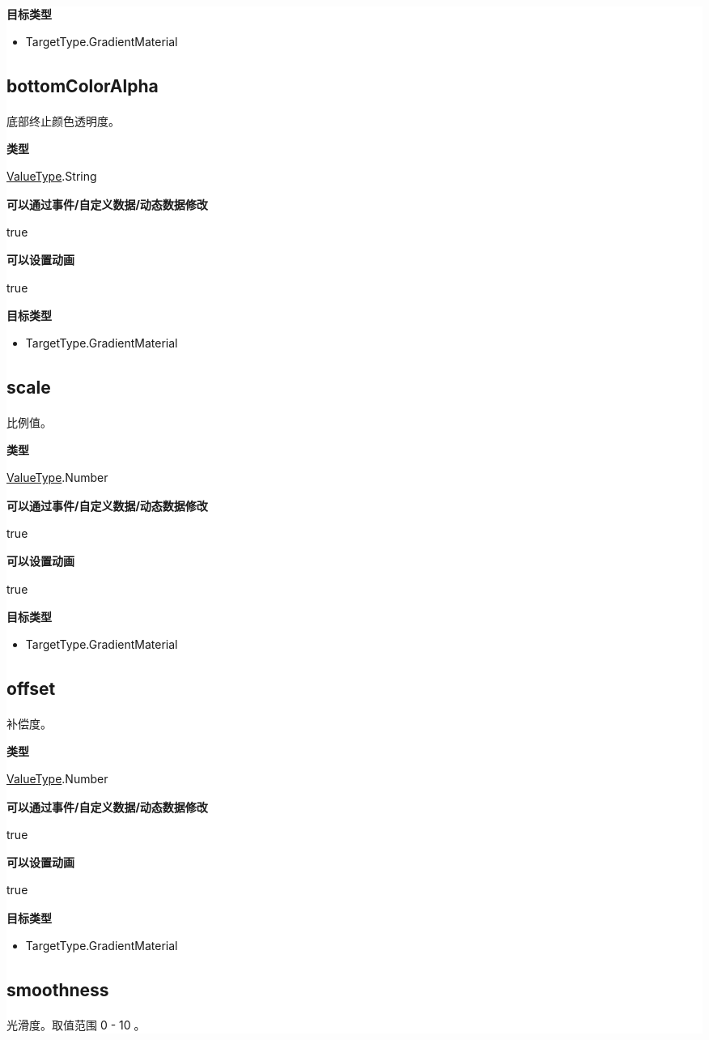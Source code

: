 **目标类型**
- TargetType.GradientMaterial

## bottomColorAlpha
底部终止颜色透明度。

**类型**

[ValueType](../ts/enum.md#valuetype).String

**可以通过事件/自定义数据/动态数据修改**

true

**可以设置动画**

true

**目标类型**
- TargetType.GradientMaterial

## scale
比例值。

**类型**

[ValueType](../ts/enum.md#valuetype).Number

**可以通过事件/自定义数据/动态数据修改**

true

**可以设置动画**

true

**目标类型**
- TargetType.GradientMaterial

## offset
补偿度。

**类型**

[ValueType](../ts/enum.md#valuetype).Number

**可以通过事件/自定义数据/动态数据修改**

true

**可以设置动画**

true

**目标类型**
- TargetType.GradientMaterial

## smoothness
光滑度。取值范围 0 - 10 。
